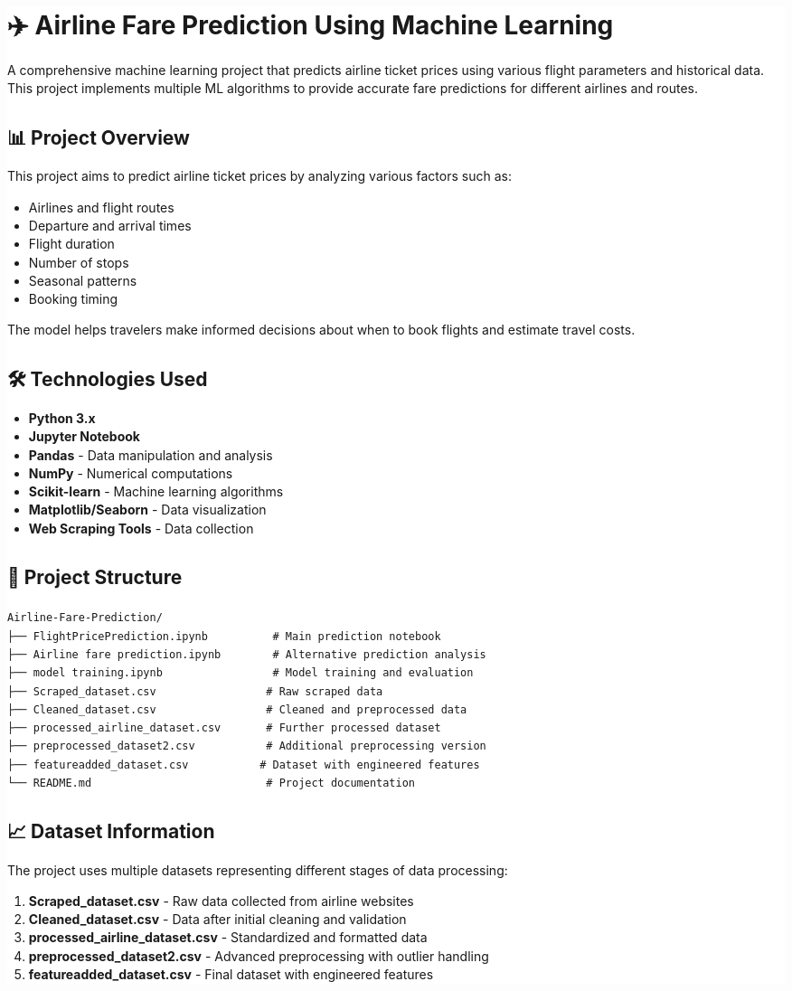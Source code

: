 # ✈️ Airline Fare Prediction Using Machine Learning

A comprehensive machine learning project that predicts airline ticket prices using various flight parameters and historical data. This project implements multiple ML algorithms to provide accurate fare predictions for different airlines and routes.

## 📊 Project Overview

This project aims to predict airline ticket prices by analyzing various factors such as:
- Airlines and flight routes
- Departure and arrival times
- Flight duration
- Number of stops
- Seasonal patterns
- Booking timing

The model helps travelers make informed decisions about when to book flights and estimate travel costs.

## 🛠️ Technologies Used

- **Python 3.x**
- **Jupyter Notebook**
- **Pandas** - Data manipulation and analysis
- **NumPy** - Numerical computations
- **Scikit-learn** - Machine learning algorithms
- **Matplotlib/Seaborn** - Data visualization
- **Web Scraping Tools** - Data collection

## 📁 Project Structure

```
Airline-Fare-Prediction/
├── FlightPricePrediction.ipynb          # Main prediction notebook
├── Airline fare prediction.ipynb        # Alternative prediction analysis
├── model training.ipynb                 # Model training and evaluation
├── Scraped_dataset.csv                 # Raw scraped data
├── Cleaned_dataset.csv                 # Cleaned and preprocessed data
├── processed_airline_dataset.csv       # Further processed dataset
├── preprocessed_dataset2.csv           # Additional preprocessing version
├── featureadded_dataset.csv           # Dataset with engineered features
└── README.md                           # Project documentation
```

## 📈 Dataset Information

The project uses multiple datasets representing different stages of data processing:

1. **Scraped_dataset.csv** - Raw data collected from airline websites
2. **Cleaned_dataset.csv** - Data after initial cleaning and validation
3. **processed_airline_dataset.csv** - Standardized and formatted data
4. **preprocessed_dataset2.csv** - Advanced preprocessing with outlier handling
5. **featureadded_dataset.csv** - Final dataset with engineered features
